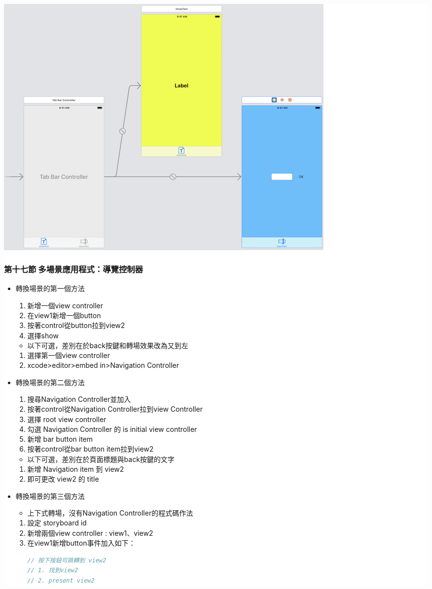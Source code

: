 ![](2019-08-24.png)
### 第十七節 多場景應用程式：導覽控制器
* 轉換場景的第一個方法
    1. 新增一個view controller
    2. 在view1新增一個button
    3. 按著control從button拉到view2
    4. 選擇show
    * 以下可選，差別在於back按鍵和轉場效果改為又到左
    1. 選擇第一個view controller
    2. xcode>editor>embed in>Navigation Controller

* 轉換場景的第二個方法
    1. 搜尋Navigation Controller並加入
    2. 按著control從Navigation Controller拉到view Controller
    3. 選擇 root view controller
    4. 勾選 Navigation Controller 的 is initial view controller
    5. 新增 bar button item
    6. 按著control從bar button item拉到view2
    * 以下可選，差別在於頁面標題與back按鍵的文字
    1. 新增 Navigation item 到 view2
    2. 即可更改 view2 的 title

* 轉換場景的第三個方法
    * 上下式轉場，沒有Navigation Controller的程式碼作法
    1. 設定 storyboard id
    2. 新增兩個view controller : view1、view2
    3. 在view1新增button事件加入如下：
        ```swift 
        // 按下按鈕可跳轉到 view2
        // 1. 找到view2
        // 2. present view2
